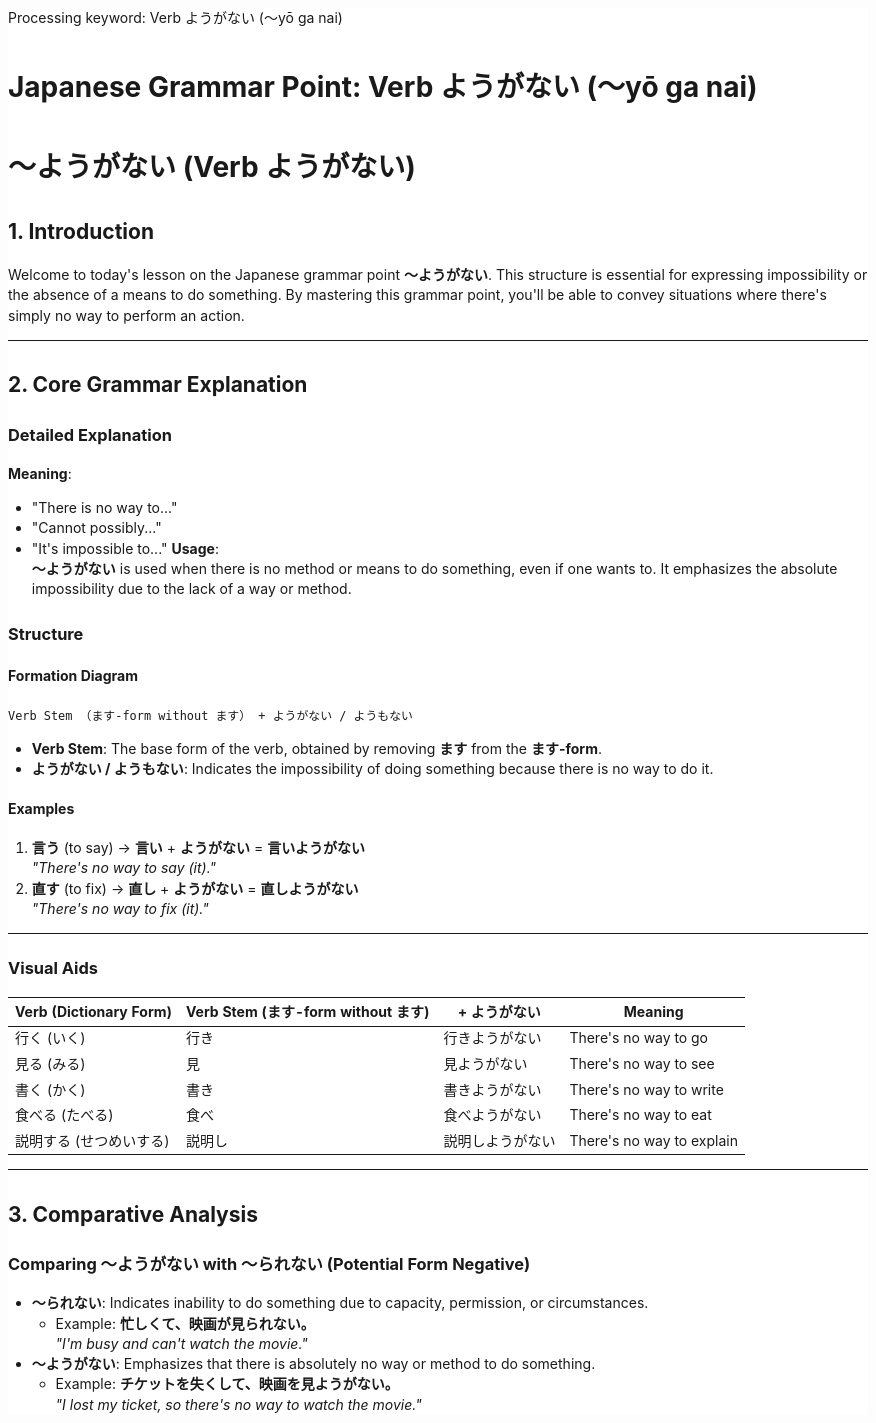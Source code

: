Processing keyword: Verb ようがない (〜yō ga nai)
# Japanese Grammar Point: Verb ようがない (〜yō ga nai)
# 〜ようがない (Verb ようがない)
## 1. Introduction
Welcome to today's lesson on the Japanese grammar point **〜ようがない**. This structure is essential for expressing impossibility or the absence of a means to do something. By mastering this grammar point, you'll be able to convey situations where there's simply no way to perform an action.

---
## 2. Core Grammar Explanation
### Detailed Explanation
**Meaning**:  
- "There is no way to..."  
- "Cannot possibly..."  
- "It's impossible to..."
**Usage**:  
**〜ようがない** is used when there is no method or means to do something, even if one wants to. It emphasizes the absolute impossibility due to the lack of a way or method.
### Structure
#### Formation Diagram
```
Verb Stem （ます-form without ます） + ようがない / ようもない
```
- **Verb Stem**: The base form of the verb, obtained by removing **ます** from the **ます-form**.
- **ようがない / ようもない**: Indicates the impossibility of doing something because there is no way to do it.
#### Examples
1. **言う** (to say) → **言い** + **ようがない** = **言いようがない**  
   *"There's no way to say (it)."*
2. **直す** (to fix) → **直し** + **ようがない** = **直しようがない**  
   *"There's no way to fix (it)."*
---
### Visual Aids
| Verb (Dictionary Form) | Verb Stem (ます-form without ます) | + ようがない          | Meaning                        |
|-------------------------|-----------------------------------|-----------------------|--------------------------------|
| 行く (いく)             | 行き                              | 行きようがない        | There's no way to go           |
| 見る (みる)             | 見                                | 見ようがない          | There's no way to see          |
| 書く (かく)             | 書き                              | 書きようがない        | There's no way to write        |
| 食べる (たべる)         | 食べ                              | 食べようがない        | There's no way to eat          |
| 説明する (せつめいする) | 説明し                            | 説明しようがない      | There's no way to explain      |
---
## 3. Comparative Analysis
### Comparing **〜ようがない** with **〜られない** (Potential Form Negative)
- **〜られない**: Indicates inability to do something due to capacity, permission, or circumstances.
  - Example: **忙しくて、映画が見られない。**  
    *"I'm busy and can't watch the movie."*
- **〜ようがない**: Emphasizes that there is absolutely no way or method to do something.
  - Example: **チケットを失くして、映画を見ようがない。**  
    *"I lost my ticket, so there's no way to watch the movie."*